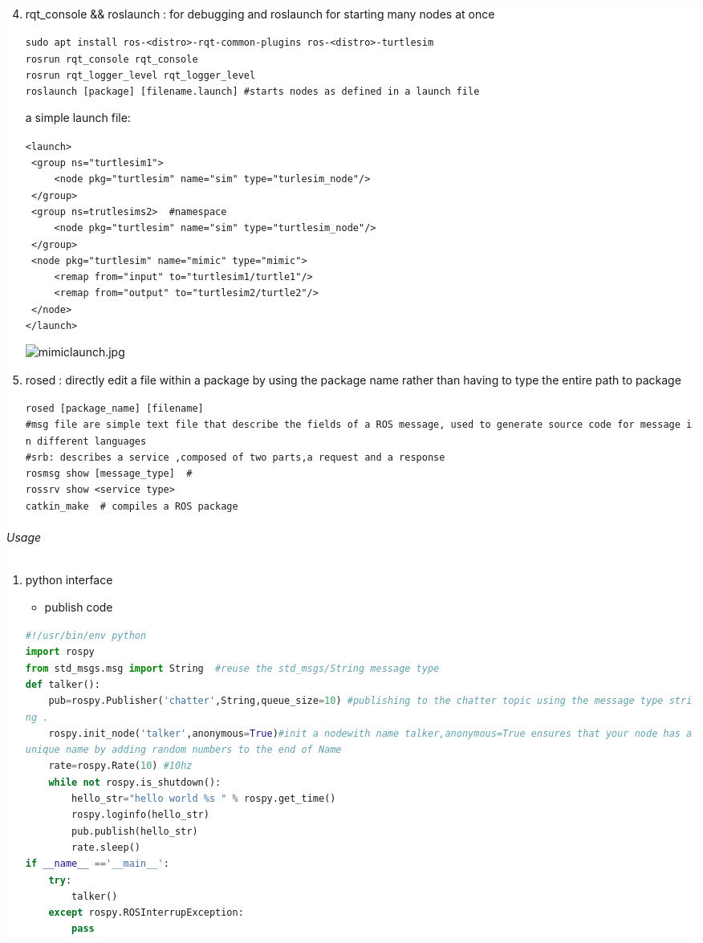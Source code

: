 4. rqt_console && roslaunch   : for debugging and roslaunch for starting many nodes at once

   ```shell
   sudo apt install ros-<distro>-rqt-common-plugins ros-<distro>-turtlesim
   rosrun rqt_console rqt_console
   rosrun rqt_logger_level rqt_logger_level
   roslaunch [package] [filename.launch] #starts nodes as defined in a launch file
   ```

   a simple launch file:

   ```shell
   <launch>
   	<group ns="turtlesim1">
   		<node pkg="turtlesim" name="sim" type="turlesim_node"/>
   	</group>
   	<group ns=trutlesims2>  #namespace
   		<node pkg="turtlesim" name="sim" type="turtlesim_node"/>
   	</group>
   	<node pkg="turtlesim" name="mimic" type="mimic">
   		<remap from="input" to="turtlesim1/turtle1"/>
   		<remap from="output" to="turtlesim2/turtle2"/>
   	</node>
   </launch>
   ```

   ![mimiclaunch.jpg](http://wiki.ros.org/ROS/Tutorials/UsingRqtconsoleRoslaunch?action=AttachFile&do=get&target=mimiclaunch.jpg)

5. rosed  : directly edit a file within a package by using the package name rather than having to type the entire path to package

   ```shell
   rosed [package_name] [filename]
   #msg file are simple text file that describe the fields of a ROS message, used to generate source code for message in different languages
   #srb: describes a service ,composed of two parts,a request and a response
   rosmsg show [message_type]  #
   rossrv show <service type>
   catkin_make  # compiles a ROS package
   ```

###### Usage

1. python interface 

   - publish code

   ```python
   #!/usr/bin/env python
   import rospy
   from std_msgs.msg import String  #reuse the std_msgs/String message type
   def talker():
       pub=rospy.Publisher('chatter',String,queue_size=10) #publishing to the chatter topic using the message type string .
       rospy.init_node('talker',anonymous=True)#init a nodewith name talker,anonymous=True ensures that your node has a unique name by adding random numbers to the end of Name
       rate=rospy.Rate(10) #10hz
       while not rospy.is_shutdown():
           hello_str="hello world %s " % rospy.get_time()
           rospy.loginfo(hello_str)
           pub.publish(hello_str)
           rate.sleep()
   if __name__ =='__main__':
       try:
           talker()
       except rospy.ROSInterrupException:
           pass
   ```
